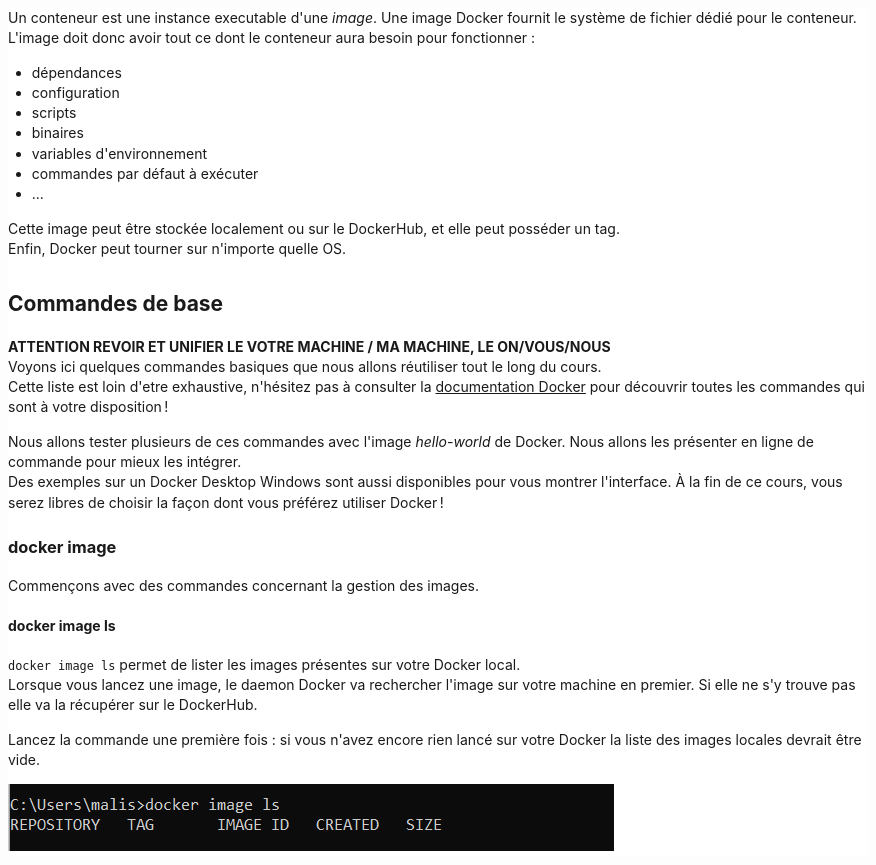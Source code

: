 Un conteneur est une instance executable d'une *image*.
Une image Docker fournit le système de fichier dédié pour le conteneur.  
L'image doit donc avoir tout ce dont le conteneur aura besoin pour fonctionner : 
* dépendances 
* configuration
* scripts 
* binaires
* variables d'environnement
* commandes par défaut à exécuter
* ...  


Cette image peut être stockée localement ou sur le DockerHub, et elle peut posséder un tag.  
Enfin, Docker peut tourner sur n'importe quelle OS.

  

## Commandes de base
**ATTENTION REVOIR ET UNIFIER LE VOTRE MACHINE / MA MACHINE, LE ON/VOUS/NOUS**   
Voyons ici quelques commandes basiques que nous allons réutiliser tout le long du cours.  
Cette liste est loin d'etre exhaustive, n'hésitez pas à consulter la [documentation Docker](https://docs.docker.com/) pour découvrir toutes les commandes qui sont à votre disposition !

Nous allons tester plusieurs de ces commandes avec l'image *hello-world* de Docker. Nous allons les présenter en ligne de commande pour mieux les intégrer.   
Des exemples sur un Docker Desktop Windows sont aussi disponibles pour vous montrer l'interface. 
À la fin de ce cours, vous serez libres de choisir la façon dont vous préférez utiliser Docker ! 

  
### docker image 
Commençons avec des commandes concernant la gestion des images. 
#### docker image ls  

`docker image ls` permet de lister les images présentes sur votre Docker local.  
Lorsque vous lancez une image, le daemon Docker va rechercher l'image sur votre machine en premier. Si elle ne s'y trouve pas elle va la récupérer sur le DockerHub.  
  
Lancez la commande une première fois : si vous n'avez encore rien lancé sur votre Docker la liste des images locales devrait être vide. 

![liste images docker initiale](../images/docker-image/docker-image0-cmd.png)   